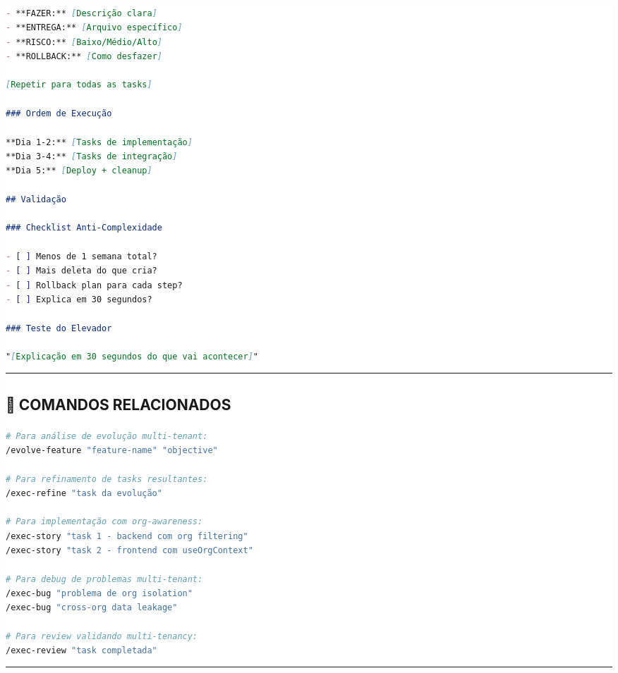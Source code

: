 ```markdown
- **FAZER:** [Descrição clara]
- **ENTREGA:** [Arquivo específico]
- **RISCO:** [Baixo/Médio/Alto]
- **ROLLBACK:** [Como desfazer]

[Repetir para todas as tasks]

### Ordem de Execução

**Dia 1-2:** [Tasks de implementação]
**Dia 3-4:** [Tasks de integração]
**Dia 5:** [Deploy + cleanup]

## Validação

### Checklist Anti-Complexidade

- [ ] Menos de 1 semana total?
- [ ] Mais deleta do que cria?
- [ ] Rollback plan para cada step?
- [ ] Explica em 30 segundos?

### Teste do Elevador

"[Explicação em 30 segundos do que vai acontecer]"
```

---

## 🎯 **COMANDOS RELACIONADOS**

```bash
# Para análise de evolução multi-tenant:
/evolve-feature "feature-name" "objective"

# Para refinamento de tasks resultantes:
/exec-refine "task da evolução"

# Para implementação com org-awareness:
/exec-story "task 1 - backend com org filtering"
/exec-story "task 2 - frontend com useOrgContext"

# Para debug de problemas multi-tenant:
/exec-bug "problema de org isolation"
/exec-bug "cross-org data leakage"

# Para review validando multi-tenancy:
/exec-review "task completada"
```

---
